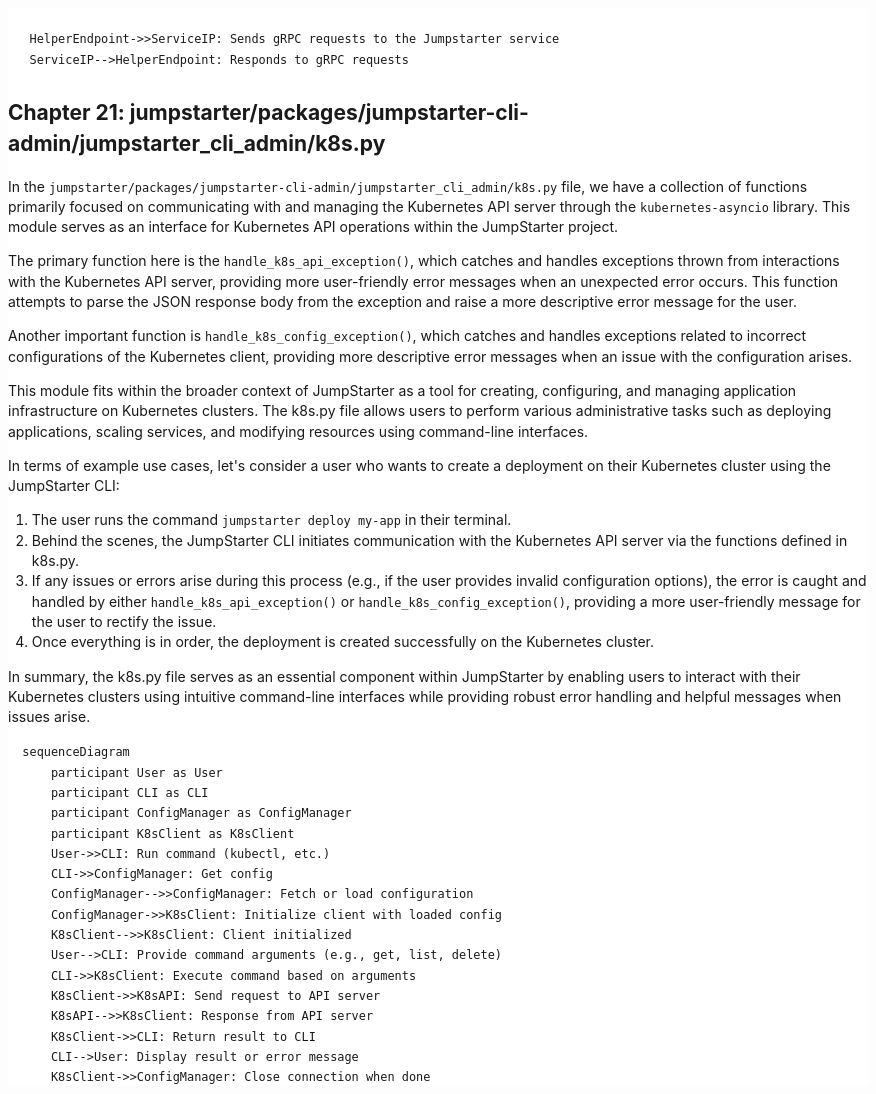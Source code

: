    ```

      HelperEndpoint->>ServiceIP: Sends gRPC requests to the Jumpstarter service
      ServiceIP-->HelperEndpoint: Responds to gRPC requests
   ```

## Chapter 21: jumpstarter/packages/jumpstarter-cli-admin/jumpstarter_cli_admin/k8s.py

 In the `jumpstarter/packages/jumpstarter-cli-admin/jumpstarter_cli_admin/k8s.py` file, we have a collection of functions primarily focused on communicating with and managing the Kubernetes API server through the `kubernetes-asyncio` library. This module serves as an interface for Kubernetes API operations within the JumpStarter project.

   The primary function here is the `handle_k8s_api_exception()`, which catches and handles exceptions thrown from interactions with the Kubernetes API server, providing more user-friendly error messages when an unexpected error occurs. This function attempts to parse the JSON response body from the exception and raise a more descriptive error message for the user.

   Another important function is `handle_k8s_config_exception()`, which catches and handles exceptions related to incorrect configurations of the Kubernetes client, providing more descriptive error messages when an issue with the configuration arises.

   This module fits within the broader context of JumpStarter as a tool for creating, configuring, and managing application infrastructure on Kubernetes clusters. The k8s.py file allows users to perform various administrative tasks such as deploying applications, scaling services, and modifying resources using command-line interfaces.

   In terms of example use cases, let's consider a user who wants to create a deployment on their Kubernetes cluster using the JumpStarter CLI:

   1. The user runs the command `jumpstarter deploy my-app` in their terminal.
   2. Behind the scenes, the JumpStarter CLI initiates communication with the Kubernetes API server via the functions defined in k8s.py.
   3. If any issues or errors arise during this process (e.g., if the user provides invalid configuration options), the error is caught and handled by either `handle_k8s_api_exception()` or `handle_k8s_config_exception()`, providing a more user-friendly message for the user to rectify the issue.
   4. Once everything is in order, the deployment is created successfully on the Kubernetes cluster.

   In summary, the k8s.py file serves as an essential component within JumpStarter by enabling users to interact with their Kubernetes clusters using intuitive command-line interfaces while providing robust error handling and helpful messages when issues arise.

 ```mermaid
   sequenceDiagram
       participant User as User
       participant CLI as CLI
       participant ConfigManager as ConfigManager
       participant K8sClient as K8sClient
       User->>CLI: Run command (kubectl, etc.)
       CLI->>ConfigManager: Get config
       ConfigManager-->>ConfigManager: Fetch or load configuration
       ConfigManager->>K8sClient: Initialize client with loaded config
       K8sClient-->>K8sClient: Client initialized
       User-->CLI: Provide command arguments (e.g., get, list, delete)
       CLI->>K8sClient: Execute command based on arguments
       K8sClient->>K8sAPI: Send request to API server
       K8sAPI-->>K8sClient: Response from API server
       K8sClient->>CLI: Return result to CLI
       CLI-->User: Display result or error message
       K8sClient->>ConfigManager: Close connection when done
   ```
